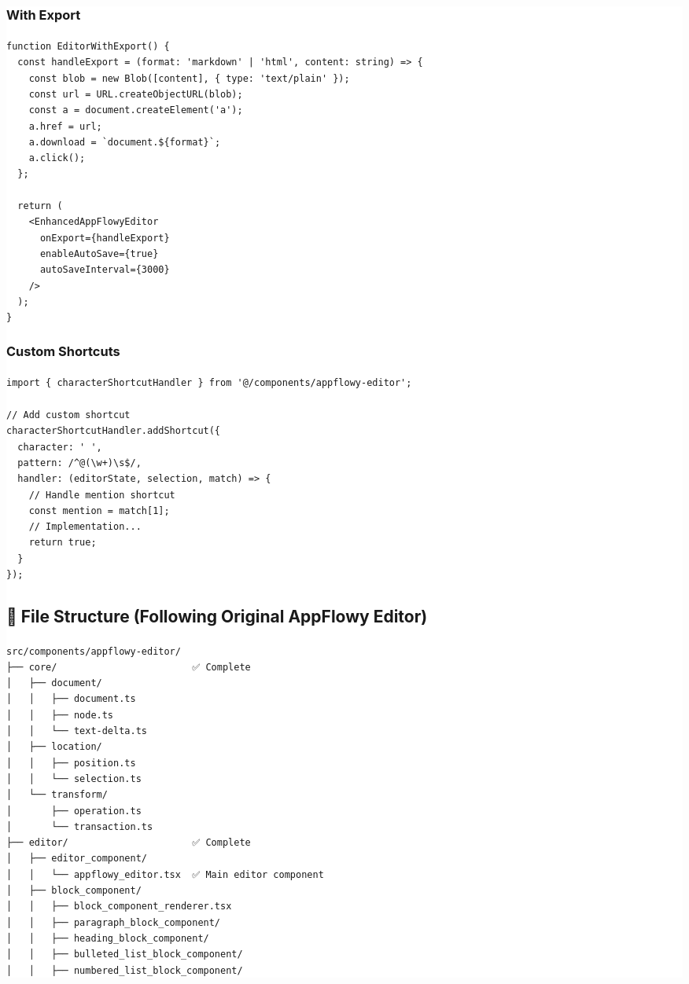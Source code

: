 ### With Export
```tsx
function EditorWithExport() {
  const handleExport = (format: 'markdown' | 'html', content: string) => {
    const blob = new Blob([content], { type: 'text/plain' });
    const url = URL.createObjectURL(blob);
    const a = document.createElement('a');
    a.href = url;
    a.download = `document.${format}`;
    a.click();
  };

  return (
    <EnhancedAppFlowyEditor
      onExport={handleExport}
      enableAutoSave={true}
      autoSaveInterval={3000}
    />
  );
}
```

### Custom Shortcuts
```tsx
import { characterShortcutHandler } from '@/components/appflowy-editor';

// Add custom shortcut
characterShortcutHandler.addShortcut({
  character: ' ',
  pattern: /^@(\w+)\s$/,
  handler: (editorState, selection, match) => {
    // Handle mention shortcut
    const mention = match[1];
    // Implementation...
    return true;
  }
});
```

## 📁 File Structure (Following Original AppFlowy Editor)

```
src/components/appflowy-editor/
├── core/                        ✅ Complete
│   ├── document/
│   │   ├── document.ts
│   │   ├── node.ts
│   │   └── text-delta.ts
│   ├── location/
│   │   ├── position.ts
│   │   └── selection.ts
│   └── transform/
│       ├── operation.ts
│       └── transaction.ts
├── editor/                      ✅ Complete
│   ├── editor_component/
│   │   └── appflowy_editor.tsx  ✅ Main editor component
│   ├── block_component/
│   │   ├── block_component_renderer.tsx
│   │   ├── paragraph_block_component/
│   │   ├── heading_block_component/
│   │   ├── bulleted_list_block_component/
│   │   ├── numbered_list_block_component/
```